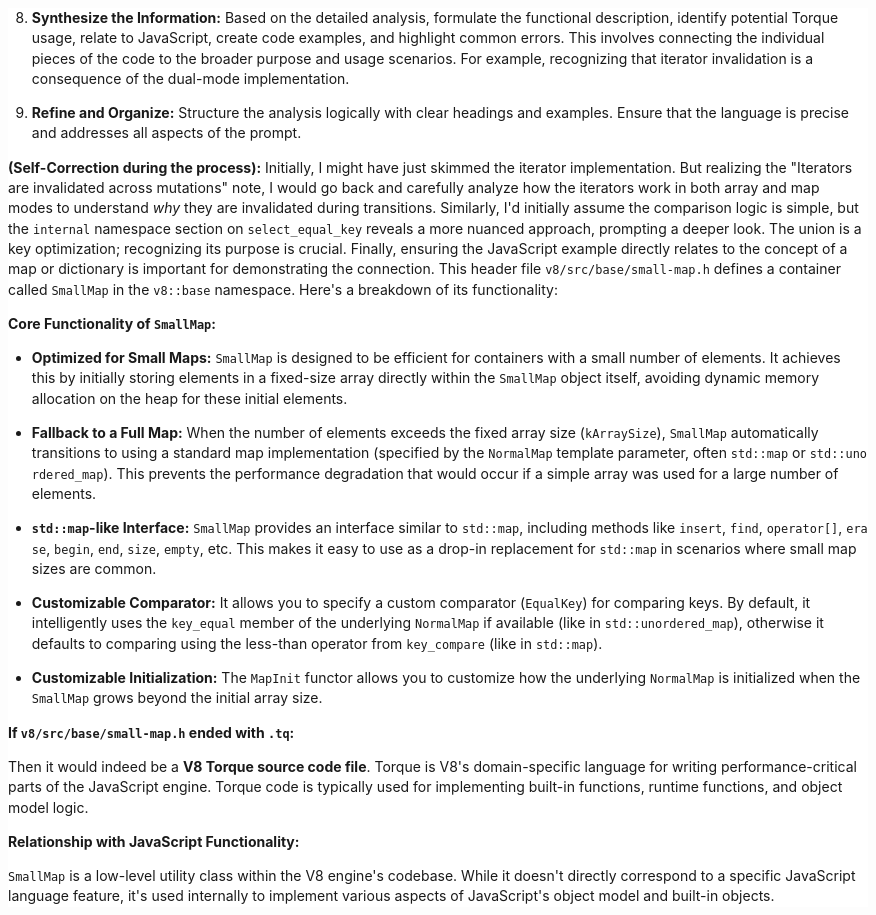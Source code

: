 8. **Synthesize the Information:** Based on the detailed analysis, formulate the functional description, identify potential Torque usage, relate to JavaScript, create code examples, and highlight common errors. This involves connecting the individual pieces of the code to the broader purpose and usage scenarios. For example, recognizing that iterator invalidation is a consequence of the dual-mode implementation.

9. **Refine and Organize:**  Structure the analysis logically with clear headings and examples. Ensure that the language is precise and addresses all aspects of the prompt.

**(Self-Correction during the process):**  Initially, I might have just skimmed the iterator implementation. But realizing the "Iterators are invalidated across mutations" note, I would go back and carefully analyze how the iterators work in both array and map modes to understand *why* they are invalidated during transitions. Similarly, I'd initially assume the comparison logic is simple, but the `internal` namespace section on `select_equal_key` reveals a more nuanced approach, prompting a deeper look. The union is a key optimization; recognizing its purpose is crucial. Finally, ensuring the JavaScript example directly relates to the concept of a map or dictionary is important for demonstrating the connection.
This header file `v8/src/base/small-map.h` defines a container called `SmallMap` in the `v8::base` namespace. Here's a breakdown of its functionality:

**Core Functionality of `SmallMap`:**

* **Optimized for Small Maps:** `SmallMap` is designed to be efficient for containers with a small number of elements. It achieves this by initially storing elements in a fixed-size array directly within the `SmallMap` object itself, avoiding dynamic memory allocation on the heap for these initial elements.

* **Fallback to a Full Map:** When the number of elements exceeds the fixed array size (`kArraySize`), `SmallMap` automatically transitions to using a standard map implementation (specified by the `NormalMap` template parameter, often `std::map` or `std::unordered_map`). This prevents the performance degradation that would occur if a simple array was used for a large number of elements.

* **`std::map`-like Interface:** `SmallMap` provides an interface similar to `std::map`, including methods like `insert`, `find`, `operator[]`, `erase`, `begin`, `end`, `size`, `empty`, etc. This makes it easy to use as a drop-in replacement for `std::map` in scenarios where small map sizes are common.

* **Customizable Comparator:**  It allows you to specify a custom comparator (`EqualKey`) for comparing keys. By default, it intelligently uses the `key_equal` member of the underlying `NormalMap` if available (like in `std::unordered_map`), otherwise it defaults to comparing using the less-than operator from `key_compare` (like in `std::map`).

* **Customizable Initialization:**  The `MapInit` functor allows you to customize how the underlying `NormalMap` is initialized when the `SmallMap` grows beyond the initial array size.

**If `v8/src/base/small-map.h` ended with `.tq`:**

Then it would indeed be a **V8 Torque source code file**. Torque is V8's domain-specific language for writing performance-critical parts of the JavaScript engine. Torque code is typically used for implementing built-in functions, runtime functions, and object model logic.

**Relationship with JavaScript Functionality:**

`SmallMap` is a low-level utility class within the V8 engine's codebase. While it doesn't directly correspond to a specific JavaScript language feature, it's used internally to implement various aspects of JavaScript's object model and built-in objects.
